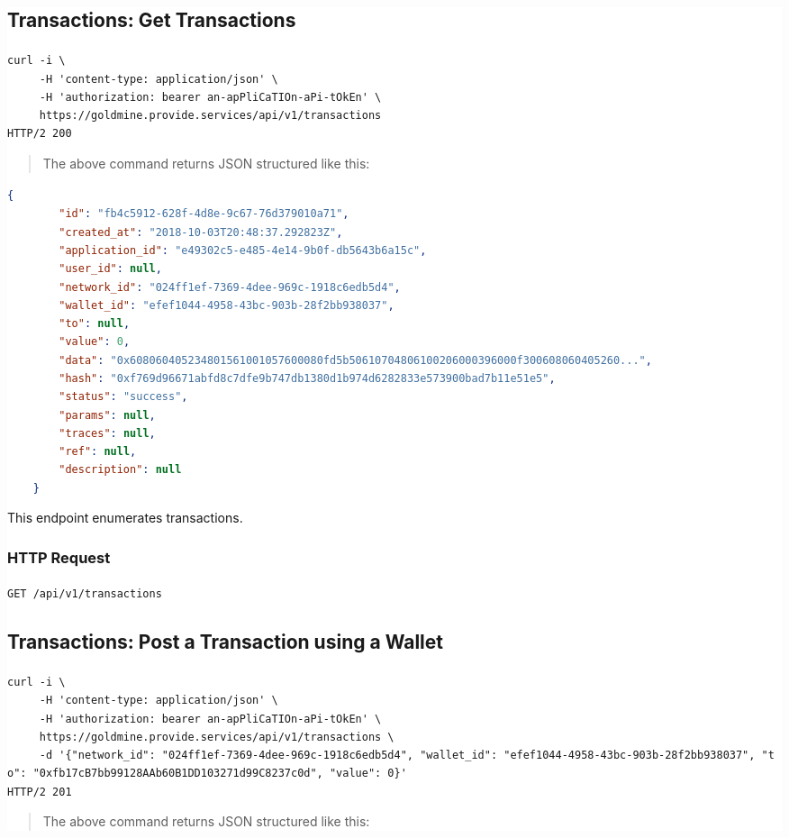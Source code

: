 ## Transactions: Get Transactions


```shell
curl -i \
     -H 'content-type: application/json' \
     -H 'authorization: bearer an-apPliCaTIOn-aPi-tOkEn' \
     https://goldmine.provide.services/api/v1/transactions
HTTP/2 200
```

> The above command returns JSON structured like this:

```json
{
        "id": "fb4c5912-628f-4d8e-9c67-76d379010a71",
        "created_at": "2018-10-03T20:48:37.292823Z",
        "application_id": "e49302c5-e485-4e14-9b0f-db5643b6a15c",
        "user_id": null,
        "network_id": "024ff1ef-7369-4dee-969c-1918c6edb5d4",
        "wallet_id": "efef1044-4958-43bc-903b-28f2bb938037",
        "to": null,
        "value": 0,
        "data": "0x608060405234801561001057600080fd5b50610704806100206000396000f300608060405260...",
        "hash": "0xf769d96671abfd8c7dfe9b747db1380d1b974d6282833e573900bad7b11e51e5",
        "status": "success",
        "params": null,
        "traces": null,
        "ref": null,
        "description": null
    }
```

This endpoint enumerates transactions.


### HTTP Request

`GET /api/v1/transactions`


## Transactions: Post a Transaction using a Wallet

```shell
curl -i \
     -H 'content-type: application/json' \
     -H 'authorization: bearer an-apPliCaTIOn-aPi-tOkEn' \
     https://goldmine.provide.services/api/v1/transactions \
     -d '{"network_id": "024ff1ef-7369-4dee-969c-1918c6edb5d4", "wallet_id": "efef1044-4958-43bc-903b-28f2bb938037", "to": "0xfb17cB7bb99128AAb60B1DD103271d99C8237c0d", "value": 0}'
HTTP/2 201
```

> The above command returns JSON structured like this:
